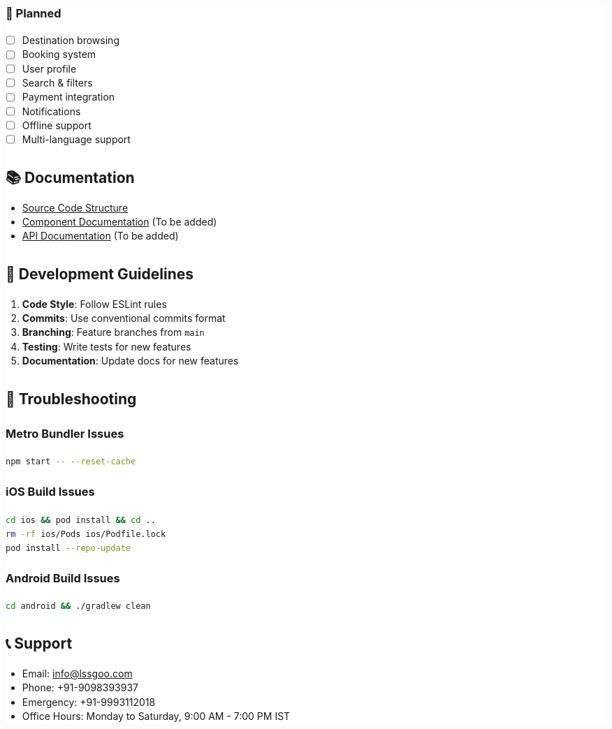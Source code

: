 ### 📅 Planned
- [ ] Destination browsing
- [ ] Booking system
- [ ] User profile
- [ ] Search & filters
- [ ] Payment integration
- [ ] Notifications
- [ ] Offline support
- [ ] Multi-language support

## 📚 Documentation

- [Source Code Structure](src/README.md)
- [Component Documentation](src/components/README.md) (To be added)
- [API Documentation](docs/API.md) (To be added)

## 🤝 Development Guidelines

1. **Code Style**: Follow ESLint rules
2. **Commits**: Use conventional commits format
3. **Branching**: Feature branches from `main`
4. **Testing**: Write tests for new features
5. **Documentation**: Update docs for new features

## 🐛 Troubleshooting

### Metro Bundler Issues
```bash
npm start -- --reset-cache
```

### iOS Build Issues
```bash
cd ios && pod install && cd ..
rm -rf ios/Pods ios/Podfile.lock
pod install --repo-update
```

### Android Build Issues
```bash
cd android && ./gradlew clean
```

## 📞 Support

- Email: info@lssgoo.com
- Phone: +91-9098393937
- Emergency: +91-9993112018
- Office Hours: Monday to Saturday, 9:00 AM - 7:00 PM IST
